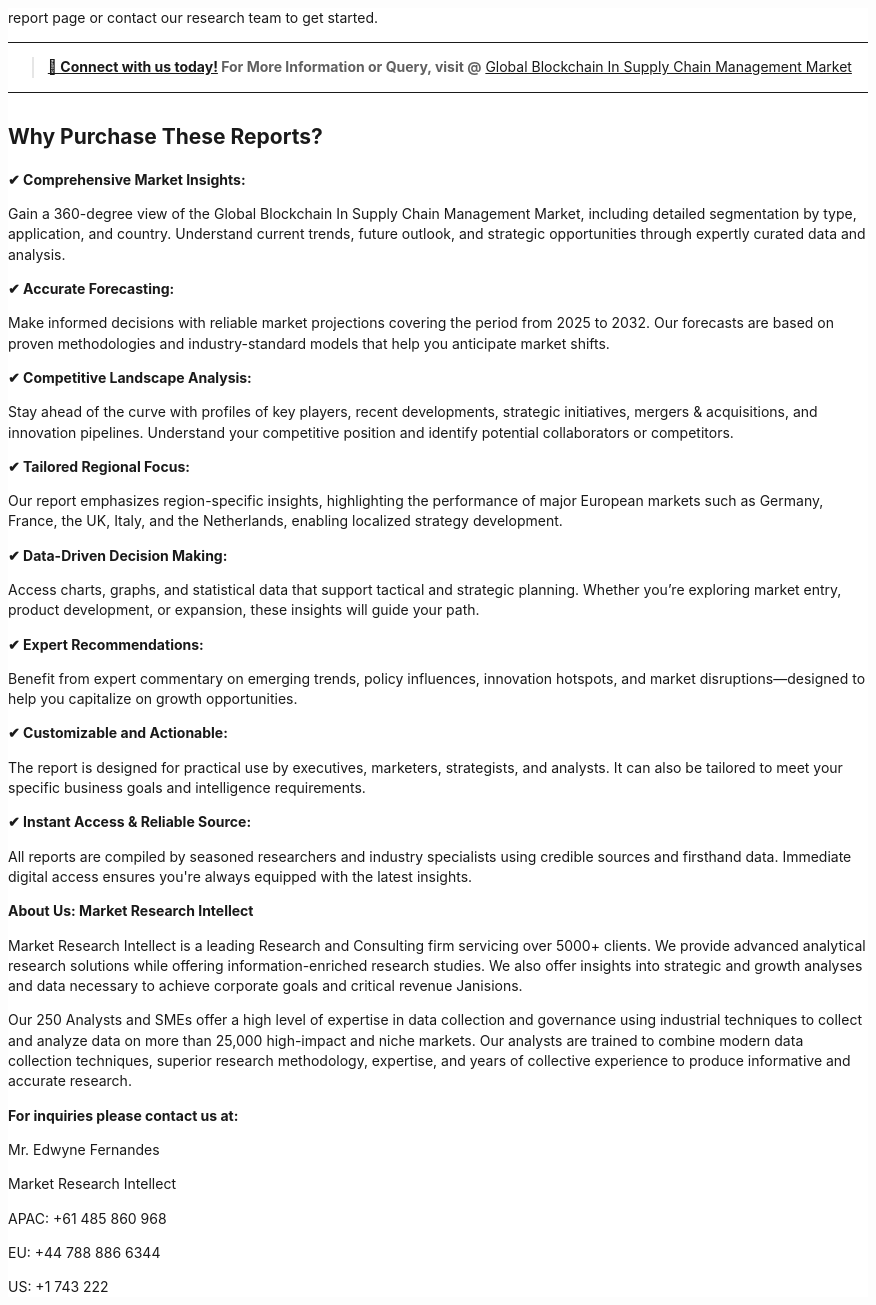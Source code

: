 report page or contact our research team to get started.</p><hr /><blockquote><p><span class="font-[700]"><strong><a href="https://www.marketresearchintellect.com/product/blockchain-in-supply-chain-management-market/?utm_source=Linkedin&utm_medium=027">📩 Connect with us today!</a> For More Information or Query, visit&nbsp;@</strong>&nbsp;</span><span class="font-[700]"><a href="https://www.marketresearchintellect.com/product/blockchain-in-supply-chain-management-market/?utm_source=Linkedin&utm_medium=027" target="_blank" data-tracking-control-name="article-ssr-frontend-pulse_little-text-block" data-tracking-will-navigate="" data-test-link="">Global Blockchain In Supply Chain Management Market</a></span></p></blockquote><hr /><h2>Why Purchase These Reports?</h2><p><strong>✔ Comprehensive Market Insights:</strong></p><p>Gain a 360-degree view of the Global Blockchain In Supply Chain Management Market, including detailed segmentation by type, application, and country. Understand current trends, future outlook, and strategic opportunities through expertly curated data and analysis.</p><p><strong>✔ Accurate Forecasting:</strong></p><p>Make informed decisions with reliable market projections covering the period from 2025 to 2032. Our forecasts are based on proven methodologies and industry-standard models that help you anticipate market shifts.</p><p><strong>✔ Competitive Landscape Analysis:</strong></p><p>Stay ahead of the curve with profiles of key players, recent developments, strategic initiatives, mergers &amp; acquisitions, and innovation pipelines. Understand your competitive position and identify potential collaborators or competitors.</p><p><strong>✔ Tailored Regional Focus:</strong></p><p>Our report emphasizes region-specific insights, highlighting the performance of major European markets such as Germany, France, the UK, Italy, and the Netherlands, enabling localized strategy development.</p><p><strong>✔ Data-Driven Decision Making:</strong></p><p>Access charts, graphs, and statistical data that support tactical and strategic planning. Whether you&rsquo;re exploring market entry, product development, or expansion, these insights will guide your path.</p><p><strong>✔ Expert Recommendations:</strong></p><p>Benefit from expert commentary on emerging trends, policy influences, innovation hotspots, and market disruptions&mdash;designed to help you capitalize on growth opportunities.</p><p><strong>✔ Customizable and Actionable:</strong></p><p>The report is designed for practical use by executives, marketers, strategists, and analysts. It can also be tailored to meet your specific business goals and intelligence requirements.</p><p><strong>✔ Instant Access &amp; Reliable Source:</strong></p><p>All reports are compiled by seasoned researchers and industry specialists using credible sources and firsthand data. Immediate digital access ensures you're always equipped with the latest insights.</p><p><strong><span class="font-[700]">About Us: Market Research Intellect</span></strong></p><p><span class="">Market Research Intellect is a leading Research and Consulting firm servicing over 5000+ clients. We provide advanced analytical research solutions while offering information-enriched research studies.&nbsp;</span>We also offer insights into strategic and growth analyses and data necessary to achieve corporate goals and critical revenue Janisions.</p><p><span class="">Our 250 Analysts and SMEs offer a high level of expertise in data collection and governance using industrial techniques to collect and analyze data on more than 25,000 high-impact and niche markets. Our analysts are trained to combine modern data collection techniques, superior research methodology, expertise, and years of collective experience to produce informative and accurate research.</span></p><p><strong>For inquiries please contact us at:</strong></p><p>Mr. Edwyne Fernandes</p><p>Market Research Intellect</p><p>APAC: +61 485 860 968</p><p>EU: +44 788 886 6344</p><p>US: +1 743 222